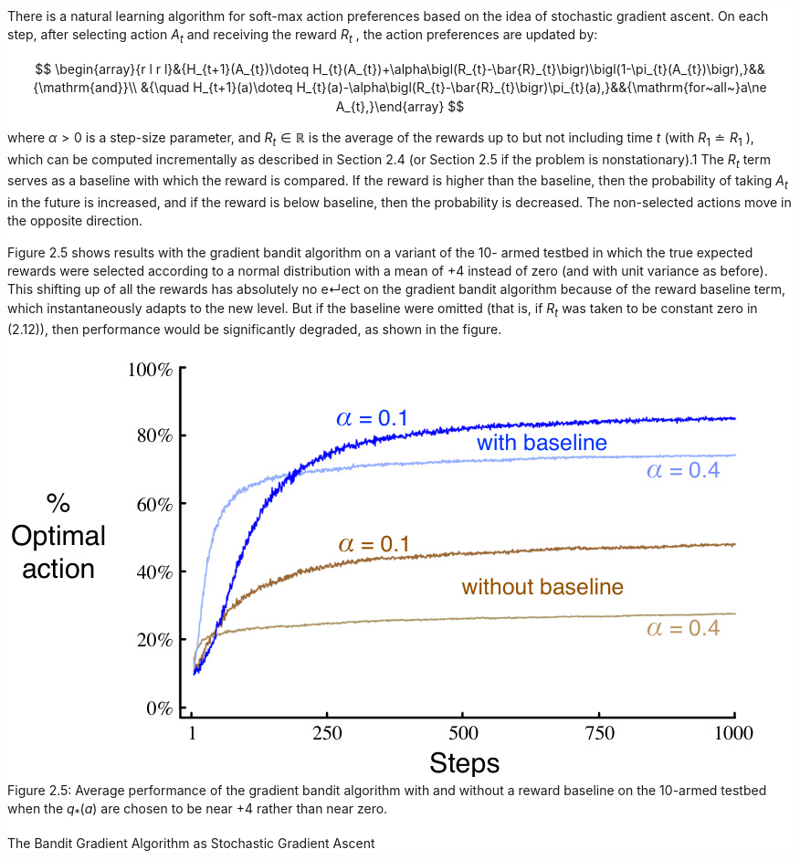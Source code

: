 There is a natural learning algorithm for soft-max action preferences based on the idea of stochastic gradient ascent. On each step, after selecting action $A_{t}$ and receiving the reward $R_{t}$ , the action preferences are updated by:  

$$
\begin{array}{r l r l}&{H_{t+1}(A_{t})\doteq H_{t}(A_{t})+\alpha\bigl(R_{t}-\bar{R}_{t}\bigr)\bigl(1-\pi_{t}(A_{t})\bigr),}&&{\mathrm{and}}\\ &{\quad H_{t+1}(a)\doteq H_{t}(a)-\alpha\bigl(R_{t}-\bar{R}_{t}\bigr)\pi_{t}(a),}&&{\mathrm{for~all~}a\ne A_{t},}\end{array}
$$

where $\alpha>0$ is a step-size parameter, and $R_{t}\in\mathbb{R}$ is the average of the rewards up to but not including time $t$ (with $R_{1}\doteq R_{1}$ ), which can be computed incrementally as described in Section 2.4 (or Section 2.5 if the problem is nonstationary).1 The $R_{t}$ term serves as a baseline with which the reward is compared. If the reward is higher than the baseline, then the probability of taking $A_{t}$ in the future is increased, and if the reward is below baseline, then the probability is decreased. The non-selected actions move in the opposite direction.  

Figure 2.5 shows results with the gradient bandit algorithm on a variant of the 10- armed testbed in which the true expected rewards were selected according to a normal distribution with a mean of $+4$ instead of zero (and with unit variance as before). This shifting up of all the rewards has absolutely no e↵ect on the gradient bandit algorithm because of the reward baseline term, which instantaneously adapts to the new level. But if the baseline were omitted (that is, if $R_{t}$ was taken to be constant zero in (2.12)), then performance would be significantly degraded, as shown in the figure.  

![](images/a1764622048a126ef6ee4ef94672584dbd33751840d3d01268e855761d7cdeb4.jpg)  
Figure 2.5: Average performance of the gradient bandit algorithm with and without a reward baseline on the 10-armed testbed when the $q_{*}(a)$ are chosen to be near $+4$ rather than near zero.  

The Bandit Gradient Algorithm as Stochastic Gradient Ascent  
